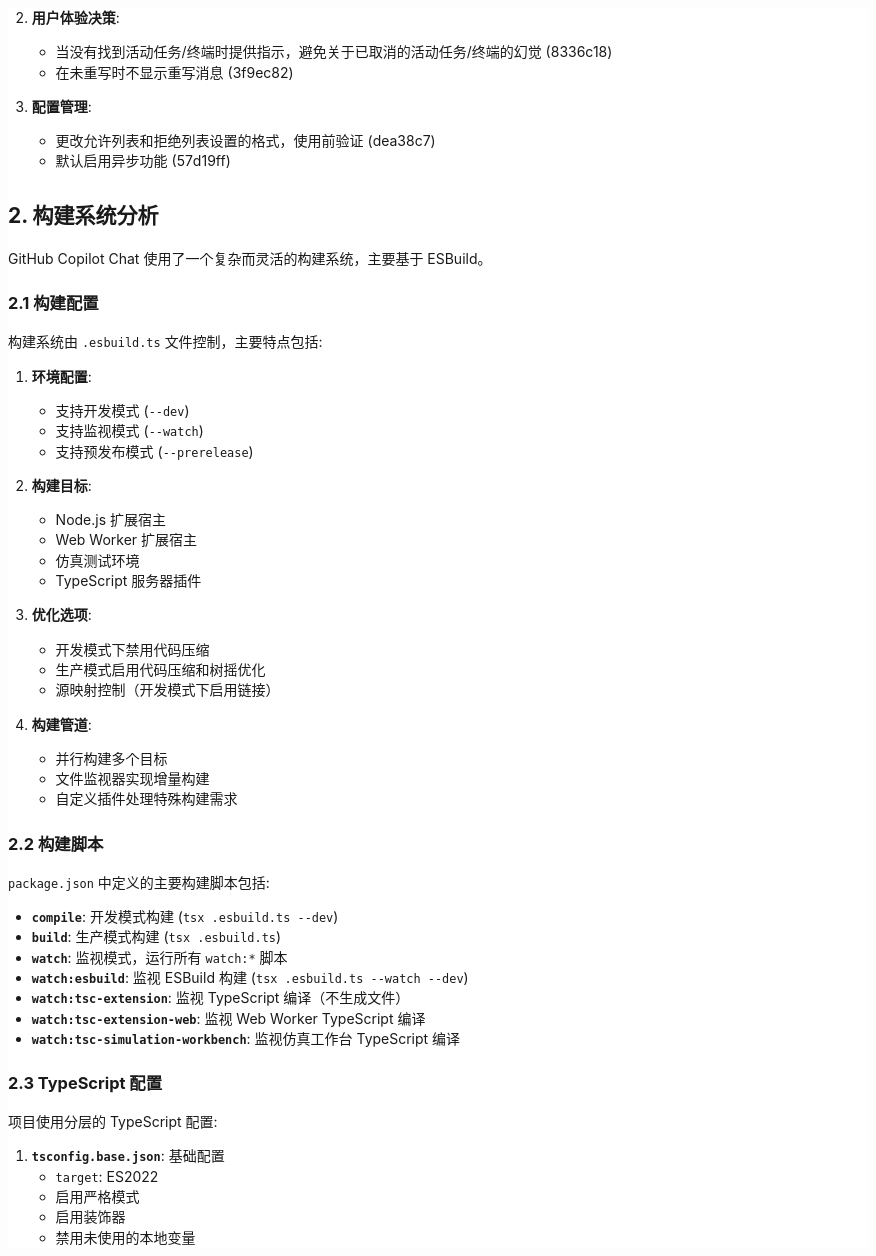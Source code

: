 2. **用户体验决策**:
   - 当没有找到活动任务/终端时提供指示，避免关于已取消的活动任务/终端的幻觉 (8336c18)
   - 在未重写时不显示重写消息 (3f9ec82)

3. **配置管理**:
   - 更改允许列表和拒绝列表设置的格式，使用前验证 (dea38c7)
   - 默认启用异步功能 (57d19ff)

## 2. 构建系统分析

GitHub Copilot Chat 使用了一个复杂而灵活的构建系统，主要基于 ESBuild。

### 2.1 构建配置

构建系统由 `.esbuild.ts` 文件控制，主要特点包括:

1. **环境配置**:
   - 支持开发模式 (`--dev`)
   - 支持监视模式 (`--watch`)
   - 支持预发布模式 (`--prerelease`)

2. **构建目标**:
   - Node.js 扩展宿主
   - Web Worker 扩展宿主
   - 仿真测试环境
   - TypeScript 服务器插件

3. **优化选项**:
   - 开发模式下禁用代码压缩
   - 生产模式启用代码压缩和树摇优化
   - 源映射控制（开发模式下启用链接）

4. **构建管道**:
   - 并行构建多个目标
   - 文件监视器实现增量构建
   - 自定义插件处理特殊构建需求

### 2.2 构建脚本

`package.json` 中定义的主要构建脚本包括:

- **`compile`**: 开发模式构建 (`tsx .esbuild.ts --dev`)
- **`build`**: 生产模式构建 (`tsx .esbuild.ts`)
- **`watch`**: 监视模式，运行所有 `watch:*` 脚本
- **`watch:esbuild`**: 监视 ESBuild 构建 (`tsx .esbuild.ts --watch --dev`)
- **`watch:tsc-extension`**: 监视 TypeScript 编译（不生成文件）
- **`watch:tsc-extension-web`**: 监视 Web Worker TypeScript 编译
- **`watch:tsc-simulation-workbench`**: 监视仿真工作台 TypeScript 编译

### 2.3 TypeScript 配置

项目使用分层的 TypeScript 配置:

1. **`tsconfig.base.json`**: 基础配置
   - `target`: ES2022
   - 启用严格模式
   - 启用装饰器
   - 禁用未使用的本地变量
